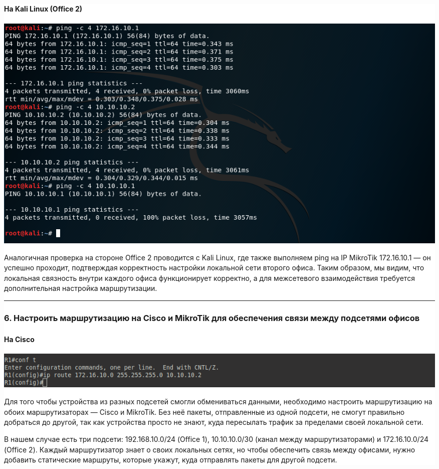 #### На Kali Linux (Office 2)

![ping_from_kalito_routers](screenshots/ping_from_kalito_routers.png)

Аналогичная проверка на стороне Office 2 проводится с Kali Linux, где также выполняем ping на IP MikroTik 172.16.10.1 — он успешно проходит, подтверждая корректность настройки локальной сети второго офиса. Таким образом, мы видим, что локальная связность внутри каждого офиса функционирует корректно, а для межсетевого взаимодействия требуется дополнительная настройка маршрутизации.

* * *

### 6. Настроить маршрутизацию на Cisco и MikroTik для обеспечения связи между подсетями офисов

#### На Cisco

![ip_route_cisco](screenshots/ip_route_cisco.png)

Для того чтобы устройства из разных подсетей смогли обмениваться данными, необходимо настроить маршрутизацию на обоих маршрутизаторах — Cisco и MikroTik. Без неё пакеты, отправленные из одной подсети, не смогут правильно добраться до другой, так как устройства просто не знают, куда пересылать трафик за пределами своей локальной сети.

В нашем случае есть три подсети: 192.168.10.0/24 (Office 1), 10.10.10.0/30 (канал между маршрутизаторами) и 172.16.10.0/24 (Office 2). Каждый маршрутизатор знает о своих локальных сетях, но чтобы обеспечить связь между офисами, нужно добавить статические маршруты, которые укажут, куда отправлять пакеты для другой подсети.

